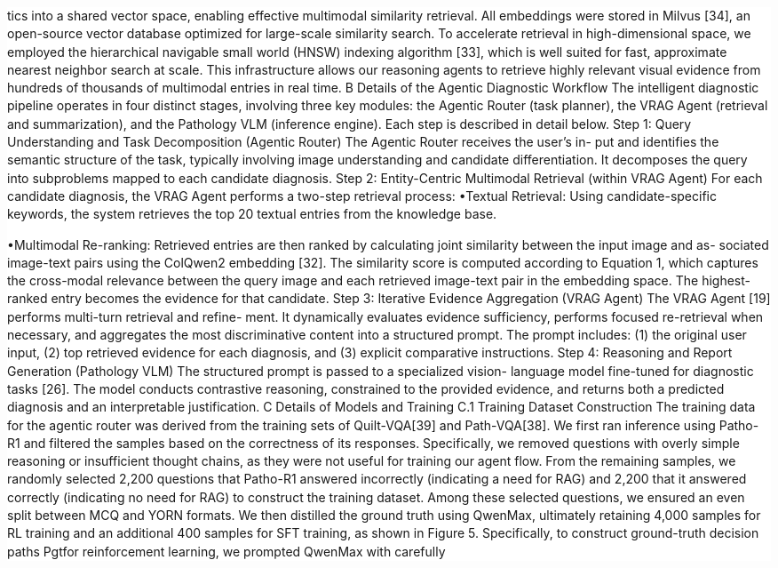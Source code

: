tics into a shared vector space, enabling effective multimodal similarity retrieval.
All embeddings were stored in Milvus [34], an open-source vector database optimized for large-scale similarity search.
To accelerate retrieval in high-dimensional space, we employed the hierarchical navigable small world (HNSW) indexing
algorithm [33], which is well suited for fast, approximate nearest neighbor search at scale. This infrastructure allows our
reasoning agents to retrieve highly relevant visual evidence from hundreds of thousands of multimodal entries in real time.
B Details of the Agentic Diagnostic Workflow
The intelligent diagnostic pipeline operates in four distinct stages, involving three key modules: the Agentic Router (task
planner), the VRAG Agent (retrieval and summarization), and the Pathology VLM (inference engine). Each step is described
in detail below.
Step 1: Query Understanding and Task Decomposition (Agentic Router) The Agentic Router receives the user’s in-
put and identifies the semantic structure of the task, typically involving image understanding and candidate differentiation. It
decomposes the query into subproblems mapped to each candidate diagnosis.
Step 2: Entity-Centric Multimodal Retrieval (within VRAG Agent) For each candidate diagnosis, the VRAG Agent
performs a two-step retrieval process:
•Textual Retrieval: Using candidate-specific keywords, the system retrieves the top 20 textual entries from the knowledge
base.

•Multimodal Re-ranking: Retrieved entries are then ranked by calculating joint similarity between the input image and as-
sociated image-text pairs using the ColQwen2 embedding [32]. The similarity score is computed according to Equation 1,
which captures the cross-modal relevance between the query image and each retrieved image-text pair in the embedding
space. The highest-ranked entry becomes the evidence for that candidate.
Step 3: Iterative Evidence Aggregation (VRAG Agent) The VRAG Agent [19] performs multi-turn retrieval and refine-
ment. It dynamically evaluates evidence sufficiency, performs focused re-retrieval when necessary, and aggregates the most
discriminative content into a structured prompt. The prompt includes: (1) the original user input, (2) top retrieved evidence for
each diagnosis, and (3) explicit comparative instructions.
Step 4: Reasoning and Report Generation (Pathology VLM) The structured prompt is passed to a specialized vision-
language model fine-tuned for diagnostic tasks [26]. The model conducts contrastive reasoning, constrained to the provided
evidence, and returns both a predicted diagnosis and an interpretable justification.
C Details of Models and Training
C.1 Training Dataset Construction
The training data for the agentic router was derived from the training sets of Quilt-VQA[39] and Path-VQA[38]. We first ran
inference using Patho-R1 and filtered the samples based on the correctness of its responses. Specifically, we removed questions
with overly simple reasoning or insufficient thought chains, as they were not useful for training our agent flow. From the
remaining samples, we randomly selected 2,200 questions that Patho-R1 answered incorrectly (indicating a need for RAG) and
2,200 that it answered correctly (indicating no need for RAG) to construct the training dataset. Among these selected questions,
we ensured an even split between MCQ and YORN formats. We then distilled the ground truth using QwenMax, ultimately
retaining 4,000 samples for RL training and an additional 400 samples for SFT training, as shown in Figure 5.
Specifically, to construct ground-truth decision paths Pgtfor reinforcement learning, we prompted QwenMax with carefully